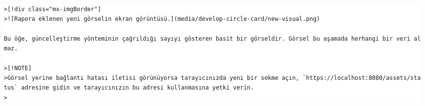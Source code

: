     >[!div class="mx-imgBorder"]
    >![Rapora eklenen yeni görselin ekran görüntüsü.](media/develop-circle-card/new-visual.png)

    Bu öğe, güncelleştirme yönteminin çağrıldığı sayıyı gösteren basit bir görseldir. Görsel bu aşamada herhangi bir veri almaz.

    >[!NOTE]
    >Görsel yerine bağlantı hatası iletisi görünüyorsa tarayıcınızda yeni bir sekme açın, `https://localhost:8080/assets/status` adresine gidin ve tarayıcınızın bu adresi kullanmasına yetki verin.
    >